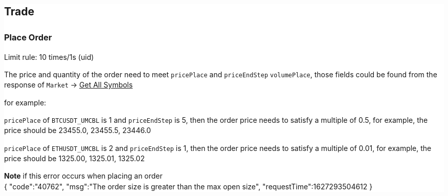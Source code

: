 
<p id="product-type5"></p>

































## Trade

### Place Order

Limit rule: 10 times/1s (uid)

The price and quantity of the order need to meet `pricePlace` and `priceEndStep` `volumePlace`, those fields could be found from the response of  `Market` -> <a href="#get-all-symbols">Get All Symbols</a>

for example:

`pricePlace` of `BTCUSDT_UMCBL` is 1 and `priceEndStep` is 5, then the order price needs to satisfy a multiple of 0.5, for example, the price should be 23455.0, 23455.5, 23446.0

`pricePlace` of `ETHUSDT_UMCBL` is 2 and `priceEndStep` is 1, then the order price needs to satisfy a multiple of 0.01, for example, the price should be 1325.00, 1325.01, 1325.02



<aside class="warning">


<red>
    <b>Note</b> if this error occurs when placing an order
</red>
<br/>
{
    "code":"40762",
    "msg":"The order size is greater than the max open size",
    "requestTime":1627293504612
}


</aside> 
